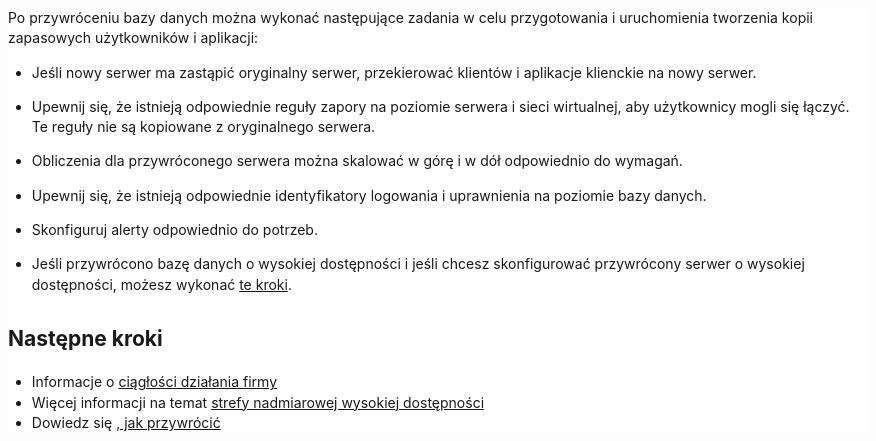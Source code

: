 Po przywróceniu bazy danych można wykonać następujące zadania w celu przygotowania i uruchomienia tworzenia kopii zapasowych użytkowników i aplikacji:

-   Jeśli nowy serwer ma zastąpić oryginalny serwer, przekierować klientów i aplikacje klienckie na nowy serwer.

-   Upewnij się, że istnieją odpowiednie reguły zapory na poziomie serwera i sieci wirtualnej, aby użytkownicy mogli się łączyć. Te reguły nie są kopiowane z oryginalnego serwera.
  
-   Obliczenia dla przywróconego serwera można skalować w górę i w dół odpowiednio do wymagań.

-   Upewnij się, że istnieją odpowiednie identyfikatory logowania i uprawnienia na poziomie bazy danych.

-   Skonfiguruj alerty odpowiednio do potrzeb.
  
-  Jeśli przywrócono bazę danych o wysokiej dostępności i jeśli chcesz skonfigurować przywrócony serwer o wysokiej dostępności, możesz wykonać [te kroki](./how-to-manage-high-availability-portal.md).


## <a name="next-steps"></a>Następne kroki

-   Informacje o [ciągłości działania firmy](./concepts-business-continuity.md)
-   Więcej informacji na temat [strefy nadmiarowej wysokiej dostępności](./concepts-high-availability.md)
-   Dowiedz się [, jak przywrócić](./how-to-restore-server-portal.md)